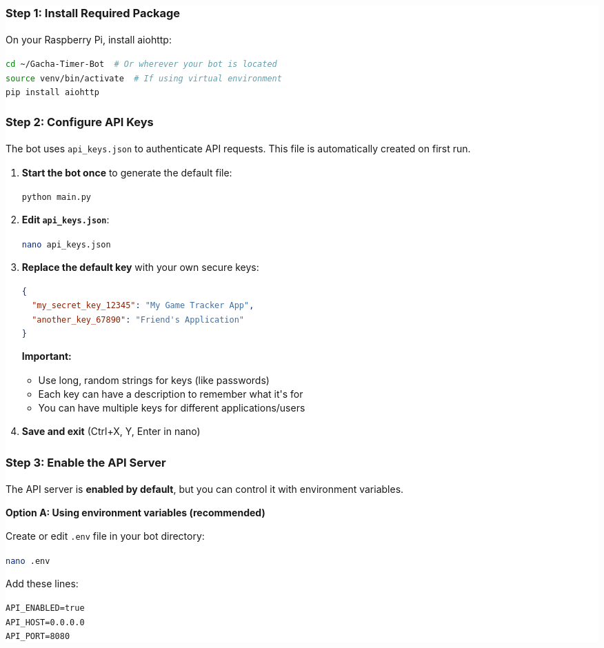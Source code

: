 ### Step 1: Install Required Package

On your Raspberry Pi, install aiohttp:

```bash
cd ~/Gacha-Timer-Bot  # Or wherever your bot is located
source venv/bin/activate  # If using virtual environment
pip install aiohttp
```

### Step 2: Configure API Keys

The bot uses `api_keys.json` to authenticate API requests. This file is automatically created on first run.

1. **Start the bot once** to generate the default file:
   ```bash
   python main.py
   ```

2. **Edit `api_keys.json`**:
   ```bash
   nano api_keys.json
   ```

3. **Replace the default key** with your own secure keys:
   ```json
   {
     "my_secret_key_12345": "My Game Tracker App",
     "another_key_67890": "Friend's Application"
   }
   ```

   **Important:**
   - Use long, random strings for keys (like passwords)
   - Each key can have a description to remember what it's for
   - You can have multiple keys for different applications/users

4. **Save and exit** (Ctrl+X, Y, Enter in nano)

### Step 3: Enable the API Server

The API server is **enabled by default**, but you can control it with environment variables.

**Option A: Using environment variables (recommended)**

Create or edit `.env` file in your bot directory:
```bash
nano .env
```

Add these lines:
```
API_ENABLED=true
API_HOST=0.0.0.0
API_PORT=8080
```
